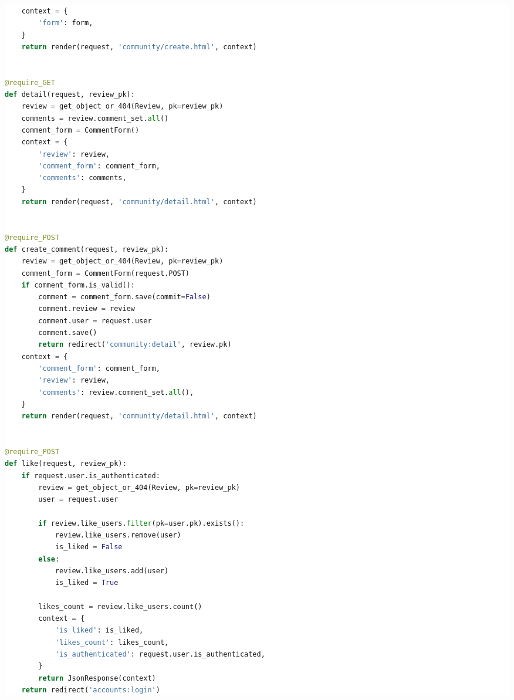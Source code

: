 ```python
    context = {
        'form': form,
    }
    return render(request, 'community/create.html', context)


@require_GET
def detail(request, review_pk):
    review = get_object_or_404(Review, pk=review_pk)
    comments = review.comment_set.all()
    comment_form = CommentForm()
    context = {
        'review': review,
        'comment_form': comment_form,
        'comments': comments,
    }
    return render(request, 'community/detail.html', context)


@require_POST
def create_comment(request, review_pk):
    review = get_object_or_404(Review, pk=review_pk)
    comment_form = CommentForm(request.POST)
    if comment_form.is_valid():
        comment = comment_form.save(commit=False)
        comment.review = review
        comment.user = request.user
        comment.save()
        return redirect('community:detail', review.pk)
    context = {
        'comment_form': comment_form,
        'review': review,
        'comments': review.comment_set.all(),
    }
    return render(request, 'community/detail.html', context)


@require_POST
def like(request, review_pk):
    if request.user.is_authenticated:
        review = get_object_or_404(Review, pk=review_pk)
        user = request.user
        
        if review.like_users.filter(pk=user.pk).exists():
            review.like_users.remove(user)
            is_liked = False
        else:
            review.like_users.add(user)
            is_liked = True

        likes_count = review.like_users.count()  
        context = {
            'is_liked': is_liked,
            'likes_count': likes_count,
            'is_authenticated': request.user.is_authenticated,
        }
        return JsonResponse(context)
    return redirect('accounts:login')
```
